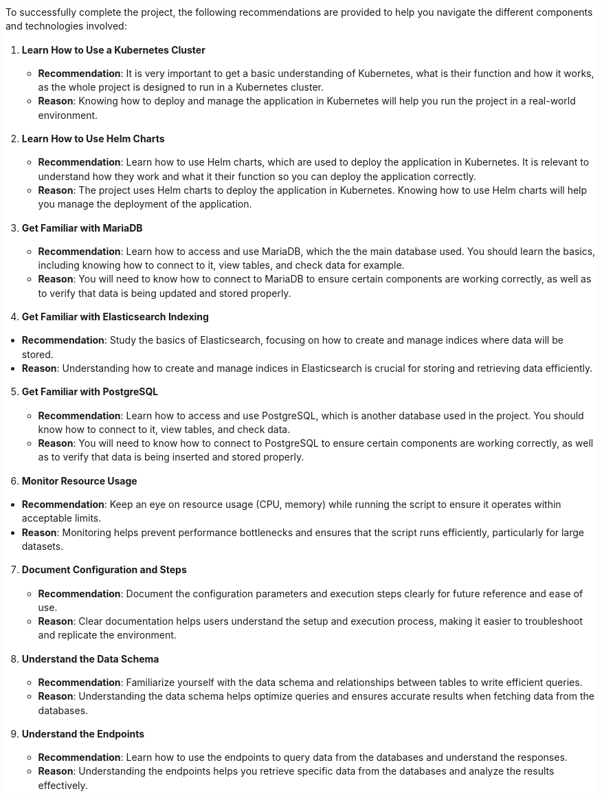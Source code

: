 To successfully complete the project, the following recommendations are provided to help you navigate the different components and technologies involved:

1. **Learn How to Use a Kubernetes Cluster**
   - **Recommendation**: It is very important to get a basic understanding of Kubernetes, what is their function and how it works, as the whole project is designed to run in a Kubernetes cluster.
   - **Reason**: Knowing how to deploy and manage the application in Kubernetes will help you run the project in a real-world environment.

2. **Learn How to Use Helm Charts**
   - **Recommendation**: Learn how to use Helm charts, which are used to deploy the application in Kubernetes. It is relevant to understand how they work and what it their function so you can deploy the application correctly.
   - **Reason**: The project uses Helm charts to deploy the application in Kubernetes. Knowing how to use Helm charts will help you manage the deployment of the application.

3. **Get Familiar with MariaDB**
   - **Recommendation**: Learn how to access and use MariaDB, which the the main database used. You should learn the basics, including knowing how to connect to it, view tables, and check data for example.
   - **Reason**: You will need to know how to connect to MariaDB to ensure certain components are working correctly, as well as to verify that data is being updated and stored properly.

4.  **Get Familiar with Elasticsearch Indexing**
   - **Recommendation**: Study the basics of Elasticsearch, focusing on how to create and manage indices where data will be stored.
   - **Reason**: Understanding how to create and manage indices in Elasticsearch is crucial for storing and retrieving data efficiently.

5. **Get Familiar with PostgreSQL**
   - **Recommendation**: Learn how to access and use PostgreSQL, which is another database used in the project. You should know how to connect to it, view tables, and check data.
   - **Reason**: You will need to know how to connect to PostgreSQL to ensure certain components are working correctly, as well as to verify that data is being inserted and stored properly.
  
6.  **Monitor Resource Usage**
   - **Recommendation**: Keep an eye on resource usage (CPU, memory) while running the script to ensure it operates within acceptable limits.
   - **Reason**: Monitoring helps prevent performance bottlenecks and ensures that the script runs efficiently, particularly for large datasets.

7.  **Document Configuration and Steps**
    - **Recommendation**: Document the configuration parameters and execution steps clearly for future reference and ease of use.
    - **Reason**: Clear documentation helps users understand the setup and execution process, making it easier to troubleshoot and replicate the environment.
  
8.  **Understand the Data Schema**
    - **Recommendation**: Familiarize yourself with the data schema and relationships between tables to write efficient queries.
    - **Reason**: Understanding the data schema helps optimize queries and ensures accurate results when fetching data from the databases.

9. **Understand the Endpoints**
    - **Recommendation**: Learn how to use the endpoints to query data from the databases and understand the responses.
    - **Reason**: Understanding the endpoints helps you retrieve specific data from the databases and analyze the results effectively.
  